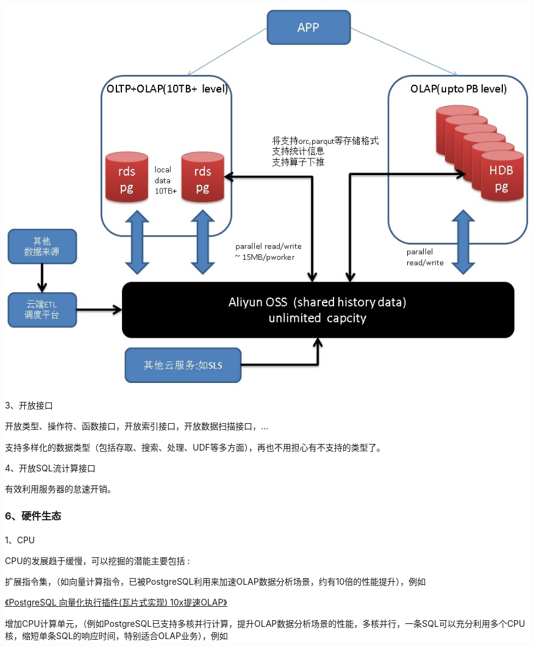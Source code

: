 ![pic](../201706/20170629_01_pic_002.jpg)   
  
3、开放接口  
  
开放类型、操作符、函数接口，开放索引接口，开放数据扫描接口，...   
  
支持多样化的数据类型（包括存取、搜索、处理、UDF等多方面），再也不用担心有不支持的类型了。  
  
4、开放SQL流计算接口  
  
有效利用服务器的怠速开销。  
  
### 6、硬件生态  
  
1、CPU      
      
CPU的发展趋于缓慢，可以挖掘的潜能主要包括 :       
      
扩展指令集，（如向量计算指令，已被PostgreSQL利用来加速OLAP数据分析场景，约有10倍的性能提升），例如      
      
[《PostgreSQL 向量化执行插件(瓦片式实现) 10x提速OLAP》](../201702/20170225_01.md)        
      
增加CPU计算单元，（例如PostgreSQL已支持多核并行计算，提升OLAP数据分析场景的性能，多核并行，一条SQL可以充分利用多个CPU核，缩短单条SQL的响应时间，特别适合OLAP业务），例如      
      